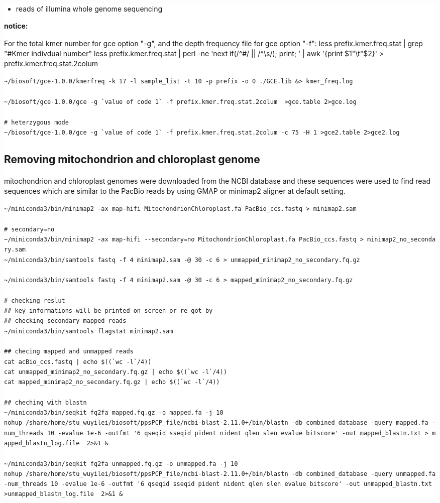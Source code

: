 - reads of illumina whole genome sequencing

**notice:**

For the total kmer number for gce option "-g", and the depth frequency file for gce option "-f":
	less prefix.kmer.freq.stat | grep "#Kmer indivdual number" 
	less prefix.kmer.freq.stat | perl -ne 'next if(/^#/ || /^\s/); print; ' | awk '{print $1"\t"$2}' > prefix.kmer.freq.stat.2colum 

```
~/biosoft/gce-1.0.0/kmerfreq -k 17 -l sample_list -t 10 -p prefix -o 0 ./GCE.lib &> kmer_freq.log

~/biosoft/gce-1.0.0/gce -g `value of code 1` -f prefix.kmer.freq.stat.2colum  >gce.table 2>gce.log

# heterzygous mode
~/biosoft/gce-1.0.0/gce -g `value of code 1` -f prefix.kmer.freq.stat.2colum -c 75 -H 1 >gce2.table 2>gce2.log
```

## Removing mitochondrion and chloroplast genome
mitochondrion and chloroplast genomes were downloaded from the NCBI database and these sequences were used to find read sequences which are similar to the PacBio reads by using GMAP or minimap2 aligner at default setting.

```
~/miniconda3/bin/minimap2 -ax map-hifi MitochondrionChloroplast.fa PacBio_ccs.fastq > minimap2.sam

# secondary=no
~/miniconda3/bin/minimap2 -ax map-hifi --secondary=no MitochondrionChloroplast.fa PacBio_ccs.fastq > minimap2_no_secondary.sam
~/miniconda3/bin/samtools fastq -f 4 minimap2.sam -@ 30 -c 6 > unmapped_minimap2_no_secondary.fq.gz

~/miniconda3/bin/samtools fastq -f 4 minimap2.sam -@ 30 -c 6 > mapped_minimap2_no_secondary.fq.gz

# checking reslut
## key informations will be printed on screen or re-got by
## checking secondary mapped reads
~/miniconda3/bin/samtools flagstat minimap2.sam

## checing mapped and unmapped reads
cat acBio_ccs.fastq | echo $((`wc -l`/4))
cat unmapped_minimap2_no_secondary.fq.gz | echo $((`wc -l`/4))
cat mapped_minimap2_no_secondary.fq.gz | echo $((`wc -l`/4))

## cheching with blastn
~/miniconda3/bin/seqkit fq2fa mapped.fq.gz -o mapped.fa -j 10
nohup /share/home/stu_wuyilei/biosoft/ppsPCP_file/ncbi-blast-2.11.0+/bin/blastn -db combined_database -query mapped.fa -num_threads 10 -evalue 1e-6 -outfmt '6 qseqid sseqid pident nident qlen slen evalue bitscore' -out mapped_blastn.txt > mapped_blastn_log.file  2>&1 &

~/miniconda3/bin/seqkit fq2fa unmapped.fq.gz -o unmapped.fa -j 10
nohup /share/home/stu_wuyilei/biosoft/ppsPCP_file/ncbi-blast-2.11.0+/bin/blastn -db combined_database -query unmapped.fa -num_threads 10 -evalue 1e-6 -outfmt '6 qseqid sseqid pident nident qlen slen evalue bitscore' -out unmapped_blastn.txt >unmapped_blastn_log.file  2>&1 &
```
